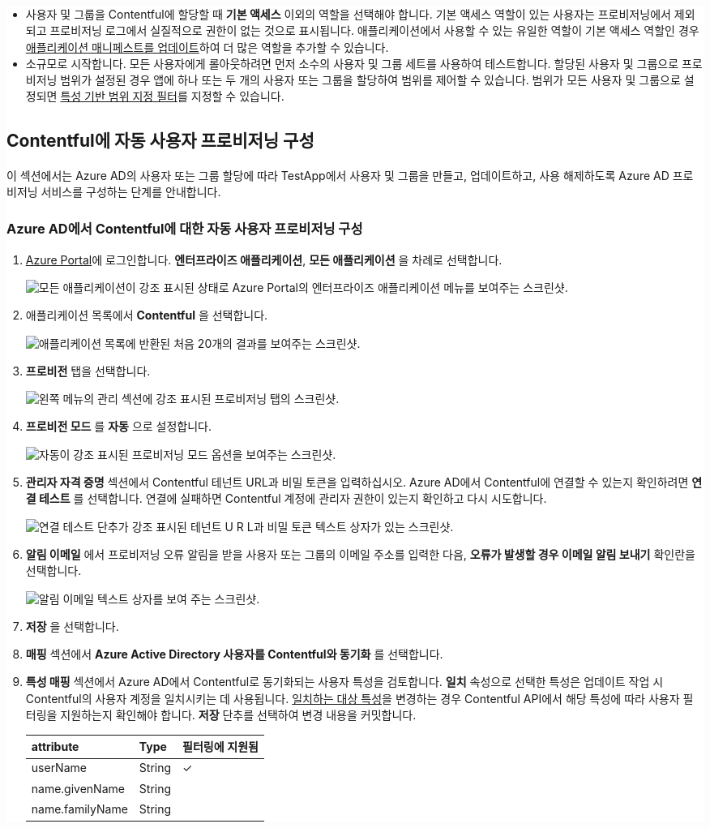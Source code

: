 * 사용자 및 그룹을 Contentful에 할당할 때 **기본 액세스** 이외의 역할을 선택해야 합니다. 기본 액세스 역할이 있는 사용자는 프로비저닝에서 제외되고 프로비저닝 로그에서 실질적으로 권한이 없는 것으로 표시됩니다. 애플리케이션에서 사용할 수 있는 유일한 역할이 기본 액세스 역할인 경우 [애플리케이션 매니페스트를 업데이트](../develop/howto-add-app-roles-in-azure-ad-apps.md)하여 더 많은 역할을 추가할 수 있습니다. 
* 소규모로 시작합니다. 모든 사용자에게 롤아웃하려면 먼저 소수의 사용자 및 그룹 세트를 사용하여 테스트합니다. 할당된 사용자 및 그룹으로 프로비저닝 범위가 설정된 경우 앱에 하나 또는 두 개의 사용자 또는 그룹을 할당하여 범위를 제어할 수 있습니다. 범위가 모든 사용자 및 그룹으로 설정되면 [특성 기반 범위 지정 필터](../app-provisioning/define-conditional-rules-for-provisioning-user-accounts.md)를 지정할 수 있습니다. 

## <a name="configure-automatic-user-provisioning-to-contentful"></a>Contentful에 자동 사용자 프로비저닝 구성 

이 섹션에서는 Azure AD의 사용자 또는 그룹 할당에 따라 TestApp에서 사용자 및 그룹을 만들고, 업데이트하고, 사용 해제하도록 Azure AD 프로비저닝 서비스를 구성하는 단계를 안내합니다.

### <a name="configure-automatic-user-provisioning-for-contentful-in-azure-ad"></a>Azure AD에서 Contentful에 대한 자동 사용자 프로비저닝 구성

1. [Azure Portal](https://portal.azure.com)에 로그인합니다. **엔터프라이즈 애플리케이션**, **모든 애플리케이션** 을 차례로 선택합니다.

   ![모든 애플리케이션이 강조 표시된 상태로 Azure Portal의 엔터프라이즈 애플리케이션 메뉴를 보여주는 스크린샷.](common/enterprise-applications.png)

2. 애플리케이션 목록에서 **Contentful** 을 선택합니다.

   ![애플리케이션 목록에 반환된 처음 20개의 결과를 보여주는 스크린샷.](common/all-applications.png)

3. **프로비전** 탭을 선택합니다.

   ![왼쪽 메뉴의 관리 섹션에 강조 표시된 프로비저닝 탭의 스크린샷.](common/provisioning.png)

4. **프로비전 모드** 를 **자동** 으로 설정합니다.

   ![자동이 강조 표시된 프로비저닝 모드 옵션을 보여주는 스크린샷.](common/provisioning-automatic.png)

5. **관리자 자격 증명** 섹션에서 Contentful 테넌트 URL과 비밀 토큰을 입력하십시오. Azure AD에서 Contentful에 연결할 수 있는지 확인하려면 **연결 테스트** 를 선택합니다. 연결에 실패하면 Contentful 계정에 관리자 권한이 있는지 확인하고 다시 시도합니다.

   ![연결 테스트 단추가 강조 표시된 테넌트 U R L과 비밀 토큰 텍스트 상자가 있는 스크린샷.](common/provisioning-testconnection-tenanturltoken.png)

6. **알림 이메일** 에서 프로비저닝 오류 알림을 받을 사용자 또는 그룹의 이메일 주소를 입력한 다음, **오류가 발생할 경우 이메일 알림 보내기** 확인란을 선택합니다.

   ![알림 이메일 텍스트 상자를 보여 주는 스크린샷.](common/provisioning-notification-email.png)

7. **저장** 을 선택합니다.

8. **매핑** 섹션에서 **Azure Active Directory 사용자를 Contentful와 동기화** 를 선택합니다.

9. **특성 매핑** 섹션에서 Azure AD에서 Contentful로 동기화되는 사용자 특성을 검토합니다. **일치** 속성으로 선택한 특성은 업데이트 작업 시 Contentful의 사용자 계정을 일치시키는 데 사용됩니다. [일치하는 대상 특성](../app-provisioning/customize-application-attributes.md)을 변경하는 경우 Contentful API에서 해당 특성에 따라 사용자 필터링을 지원하는지 확인해야 합니다. **저장** 단추를 선택하여 변경 내용을 커밋합니다.

   |attribute|Type|필터링에 지원됨|
   |---|---|---|
   |userName|String|&check;|
   |name.givenName|String|
   |name.familyName|String|
